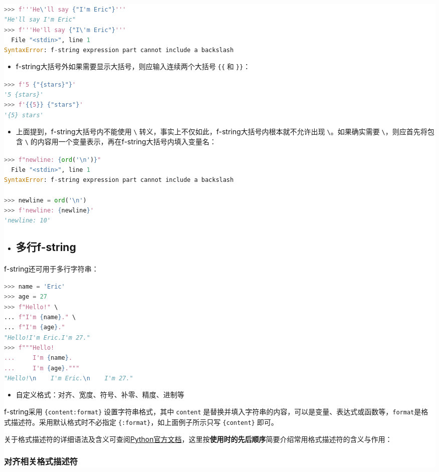 ```python
>>> f'''He\'ll say {"I'm Eric"}'''
"He'll say I'm Eric"
>>> f'''He'll say {"I\'m Eric"}'''
  File "<stdin>", line 1
SyntaxError: f-string expression part cannot include a backslash
```

- f-string大括号外如果需要显示大括号，则应输入连续两个大括号 `{{` 和 `}}`：

```python
>>> f'5 {"{stars}"}'
'5 {stars}'
>>> f'{{5}} {"stars"}'
'{5} stars'
```

- 上面提到，f-string大括号内不能使用 `\` 转义，事实上不仅如此，f-string大括号内根本就不允许出现 `\`。如果确实需要 `\`，则应首先将包含 `\` 的内容用一个变量表示，再在f-string大括号内填入变量名：

```python
>>> f"newline: {ord('\n')}"
  File "<stdin>", line 1
SyntaxError: f-string expression part cannot include a backslash

>>> newline = ord('\n')
>>> f'newline: {newline}'
'newline: 10'
```

- ## 多行f-string

f-string还可用于多行字符串：

```python
>>> name = 'Eric'
>>> age = 27
>>> f"Hello!" \
... f"I'm {name}." \
... f"I'm {age}."
"Hello!I'm Eric.I'm 27."
>>> f"""Hello!
...     I'm {name}.
...     I'm {age}."""
"Hello!\n    I'm Eric.\n    I'm 27."
```

- 自定义格式：对齐、宽度、符号、补零、精度、进制等

f-string采用 `{content:format}` 设置字符串格式，其中 `content` 是替换并填入字符串的内容，可以是变量、表达式或函数等，`format`是格式描述符。采用默认格式时不必指定 `{:format}`，如上面例子所示只写 `{content}` 即可。

关于格式描述符的详细语法及含义可查阅[Python官方文档](https://docs.python.org/3/library/string.html#format-string-syntax)，这里按**使用时的先后顺序**简要介绍常用格式描述符的含义与作用：

### **对齐**相关格式描述符
